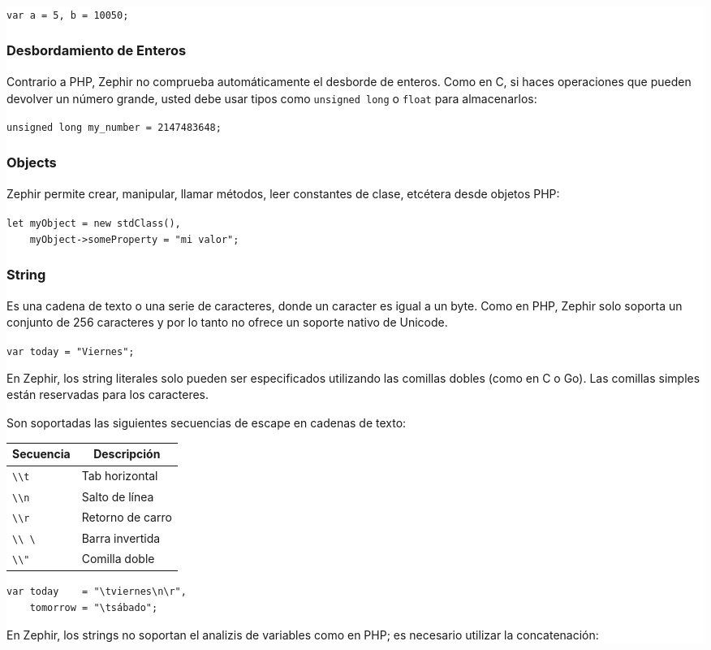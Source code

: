     var a = 5, b = 10050;
    

<a name='dynamic-types-integer-overflow'></a>

### Desbordamiento de Enteros

Contrario a PHP, Zephir no comprueba automáticamente el desborde de enteros. Como en C, si haces operaciones que pueden devolver un número grande, usted debe usar tipos como `unsigned long` o `float` para almacenarlos:

    unsigned long my_number = 2147483648;
    

<a name='dynamic-types-objects'></a>

### Objects

Zephir permite crear, manipular, llamar métodos, leer constantes de clase, etcétera desde objetos PHP:

    let myObject = new stdClass(),
        myObject->someProperty = "mi valor";
    

<a name='dynamic-types-string'></a>

### String

Es una cadena de texto o una serie de caracteres, donde un caracter es igual a un byte. Como en PHP, Zephir solo soporta un conjunto de 256 caracteres y por lo tanto no ofrece un soporte nativo de Unicode.

    var today = "Viernes";
    

En Zephir, los string literales solo pueden ser especificados utilizando las comillas dobles (como en C o Go). Las comillas simples están reservadas para los caracteres.

Son soportadas las siguientes secuencias de escape en cadenas de texto:

| Secuencia   | Descripción      |
| ----------- | ---------------- |
| `\\t`     | Tab horizontal   |
| `\\n`     | Salto de línea   |
| `\\r`     | Retorno de carro |
| `\\ \` | Barra invertida  |
| `\\"`     | Comilla doble    |

    var today    = "\tviernes\n\r",
        tomorrow = "\tsábado";
    

En Zephir, los strings no soportan el analizis de variables como en PHP; es necesario utilizar la concatenación:
